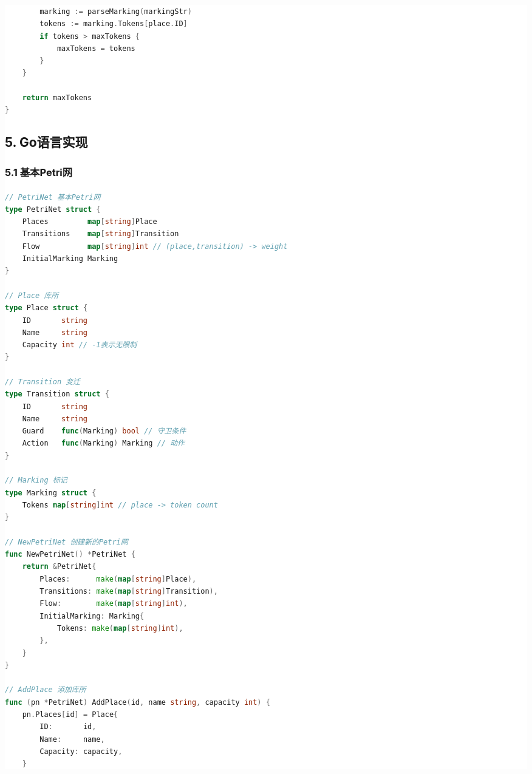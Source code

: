 ```go
        marking := parseMarking(markingStr)
        tokens := marking.Tokens[place.ID]
        if tokens > maxTokens {
            maxTokens = tokens
        }
    }
    
    return maxTokens
}
```

## 5. Go语言实现

### 5.1 基本Petri网

```go
// PetriNet 基本Petri网
type PetriNet struct {
    Places         map[string]Place
    Transitions    map[string]Transition
    Flow           map[string]int // (place,transition) -> weight
    InitialMarking Marking
}

// Place 库所
type Place struct {
    ID       string
    Name     string
    Capacity int // -1表示无限制
}

// Transition 变迁
type Transition struct {
    ID       string
    Name     string
    Guard    func(Marking) bool // 守卫条件
    Action   func(Marking) Marking // 动作
}

// Marking 标记
type Marking struct {
    Tokens map[string]int // place -> token count
}

// NewPetriNet 创建新的Petri网
func NewPetriNet() *PetriNet {
    return &PetriNet{
        Places:      make(map[string]Place),
        Transitions: make(map[string]Transition),
        Flow:        make(map[string]int),
        InitialMarking: Marking{
            Tokens: make(map[string]int),
        },
    }
}

// AddPlace 添加库所
func (pn *PetriNet) AddPlace(id, name string, capacity int) {
    pn.Places[id] = Place{
        ID:       id,
        Name:     name,
        Capacity: capacity,
    }
```